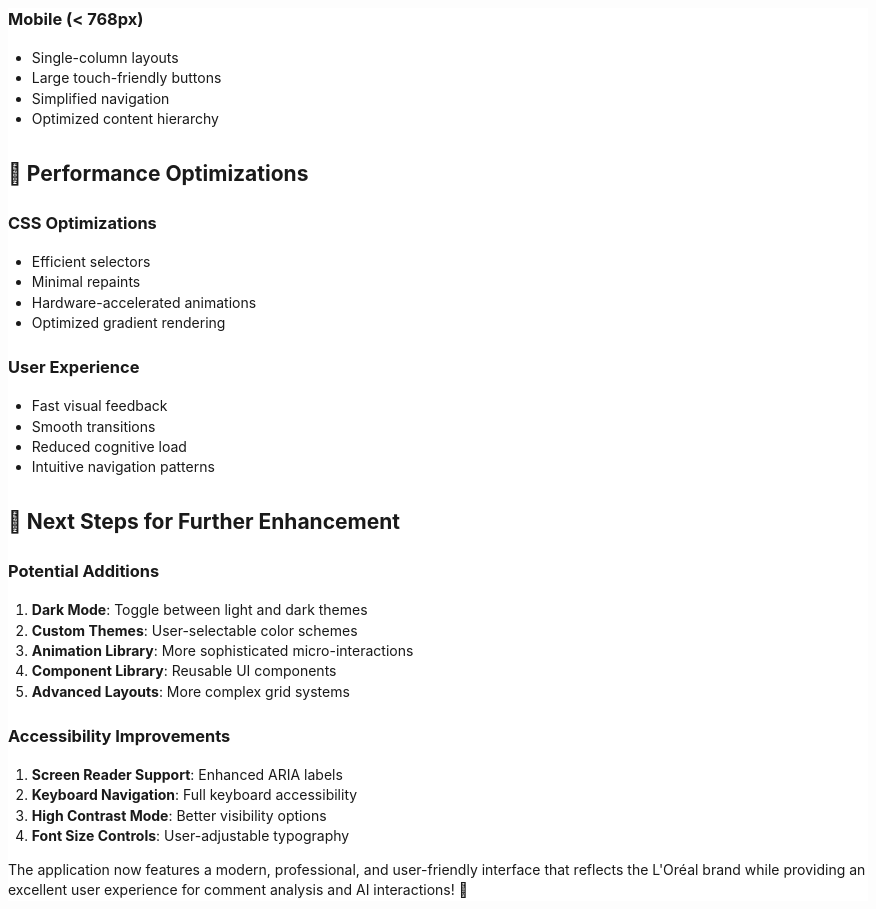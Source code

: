 ### Mobile (< 768px)
- Single-column layouts
- Large touch-friendly buttons
- Simplified navigation
- Optimized content hierarchy

## 🚀 Performance Optimizations

### CSS Optimizations
- Efficient selectors
- Minimal repaints
- Hardware-accelerated animations
- Optimized gradient rendering

### User Experience
- Fast visual feedback
- Smooth transitions
- Reduced cognitive load
- Intuitive navigation patterns

## 🎯 Next Steps for Further Enhancement

### Potential Additions
1. **Dark Mode**: Toggle between light and dark themes
2. **Custom Themes**: User-selectable color schemes
3. **Animation Library**: More sophisticated micro-interactions
4. **Component Library**: Reusable UI components
5. **Advanced Layouts**: More complex grid systems

### Accessibility Improvements
1. **Screen Reader Support**: Enhanced ARIA labels
2. **Keyboard Navigation**: Full keyboard accessibility
3. **High Contrast Mode**: Better visibility options
4. **Font Size Controls**: User-adjustable typography

The application now features a modern, professional, and user-friendly interface that reflects the L'Oréal brand while providing an excellent user experience for comment analysis and AI interactions! 🎉